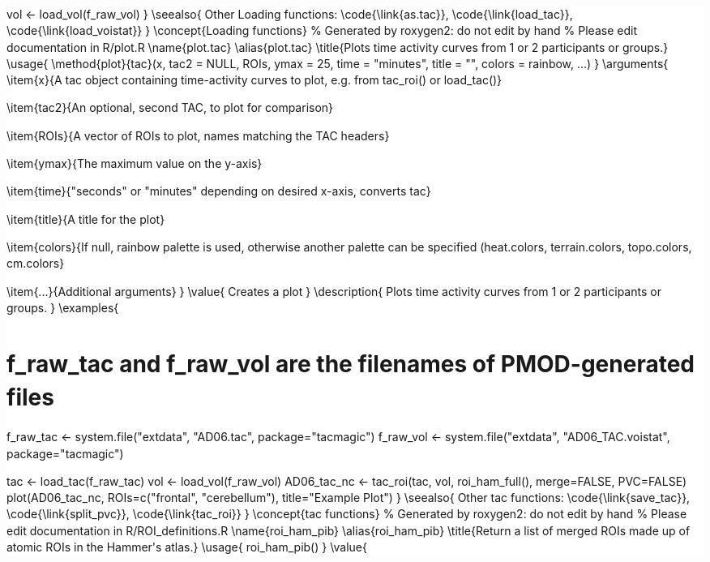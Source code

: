 vol <- load_vol(f_raw_vol)
}
\seealso{
Other Loading functions: \code{\link{as.tac}},
  \code{\link{load_tac}}, \code{\link{load_voistat}}
}
\concept{Loading functions}
% Generated by roxygen2: do not edit by hand
% Please edit documentation in R/plot.R
\name{plot.tac}
\alias{plot.tac}
\title{Plots time activity curves from 1 or 2 participants or groups.}
\usage{
\method{plot}{tac}(x, tac2 = NULL, ROIs, ymax = 25, time = "minutes",
  title = "", colors = rainbow, ...)
}
\arguments{
\item{x}{A tac object containing time-activity curves to plot, e.g. from 
tac_roi() or load_tac()}

\item{tac2}{An optional, second TAC, to plot for comparison}

\item{ROIs}{A vector of ROIs to plot, names matching the TAC headers}

\item{ymax}{The maximum value on the y-axis}

\item{time}{"seconds" or "minutes" depending on desired x-axis, converts tac}

\item{title}{A title for the plot}

\item{colors}{If null, rainbow palette is used, otherwise another palette can
be specified (heat.colors, terrain.colors, topo.colors, cm.colors}

\item{...}{Additional arguments}
}
\value{
Creates a plot
}
\description{
Plots time activity curves from 1 or 2 participants or groups.
}
\examples{
# f_raw_tac and f_raw_vol are the filenames of PMOD-generated files
f_raw_tac <- system.file("extdata", "AD06.tac", package="tacmagic") 
f_raw_vol <- system.file("extdata", "AD06_TAC.voistat", package="tacmagic")

tac <- load_tac(f_raw_tac)
vol <- load_vol(f_raw_vol)
AD06_tac_nc <- tac_roi(tac, vol, roi_ham_full(), merge=FALSE, PVC=FALSE)
plot(AD06_tac_nc, ROIs=c("frontal", "cerebellum"), title="Example Plot")
}
\seealso{
Other tac functions: \code{\link{save_tac}},
  \code{\link{split_pvc}}, \code{\link{tac_roi}}
}
\concept{tac functions}
% Generated by roxygen2: do not edit by hand
% Please edit documentation in R/ROI_definitions.R
\name{roi_ham_pib}
\alias{roi_ham_pib}
\title{Return a list of merged ROIs made up of atomic ROIs in the Hammer's atlas.}
\usage{
roi_ham_pib()
}
\value{